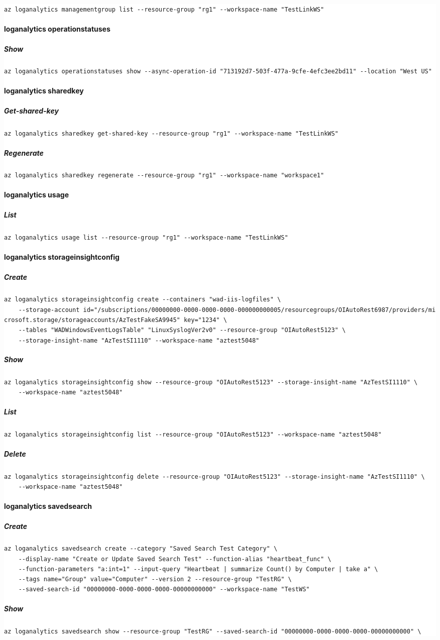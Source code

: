 ```
az loganalytics managementgroup list --resource-group "rg1" --workspace-name "TestLinkWS"
```
#### loganalytics operationstatuses ####
##### Show #####
```
az loganalytics operationstatuses show --async-operation-id "713192d7-503f-477a-9cfe-4efc3ee2bd11" --location "West US"
```
#### loganalytics sharedkey ####
##### Get-shared-key #####
```
az loganalytics sharedkey get-shared-key --resource-group "rg1" --workspace-name "TestLinkWS"
```
##### Regenerate #####
```
az loganalytics sharedkey regenerate --resource-group "rg1" --workspace-name "workspace1"
```
#### loganalytics usage ####
##### List #####
```
az loganalytics usage list --resource-group "rg1" --workspace-name "TestLinkWS"
```
#### loganalytics storageinsightconfig ####
##### Create #####
```
az loganalytics storageinsightconfig create --containers "wad-iis-logfiles" \
    --storage-account id="/subscriptions/00000000-0000-0000-0000-000000000005/resourcegroups/OIAutoRest6987/providers/microsoft.storage/storageaccounts/AzTestFakeSA9945" key="1234" \
    --tables "WADWindowsEventLogsTable" "LinuxSyslogVer2v0" --resource-group "OIAutoRest5123" \
    --storage-insight-name "AzTestSI1110" --workspace-name "aztest5048" 
```
##### Show #####
```
az loganalytics storageinsightconfig show --resource-group "OIAutoRest5123" --storage-insight-name "AzTestSI1110" \
    --workspace-name "aztest5048" 
```
##### List #####
```
az loganalytics storageinsightconfig list --resource-group "OIAutoRest5123" --workspace-name "aztest5048"
```
##### Delete #####
```
az loganalytics storageinsightconfig delete --resource-group "OIAutoRest5123" --storage-insight-name "AzTestSI1110" \
    --workspace-name "aztest5048" 
```
#### loganalytics savedsearch ####
##### Create #####
```
az loganalytics savedsearch create --category "Saved Search Test Category" \
    --display-name "Create or Update Saved Search Test" --function-alias "heartbeat_func" \
    --function-parameters "a:int=1" --input-query "Heartbeat | summarize Count() by Computer | take a" \
    --tags name="Group" value="Computer" --version 2 --resource-group "TestRG" \
    --saved-search-id "00000000-0000-0000-0000-00000000000" --workspace-name "TestWS" 
```
##### Show #####
```
az loganalytics savedsearch show --resource-group "TestRG" --saved-search-id "00000000-0000-0000-0000-00000000000" \
```